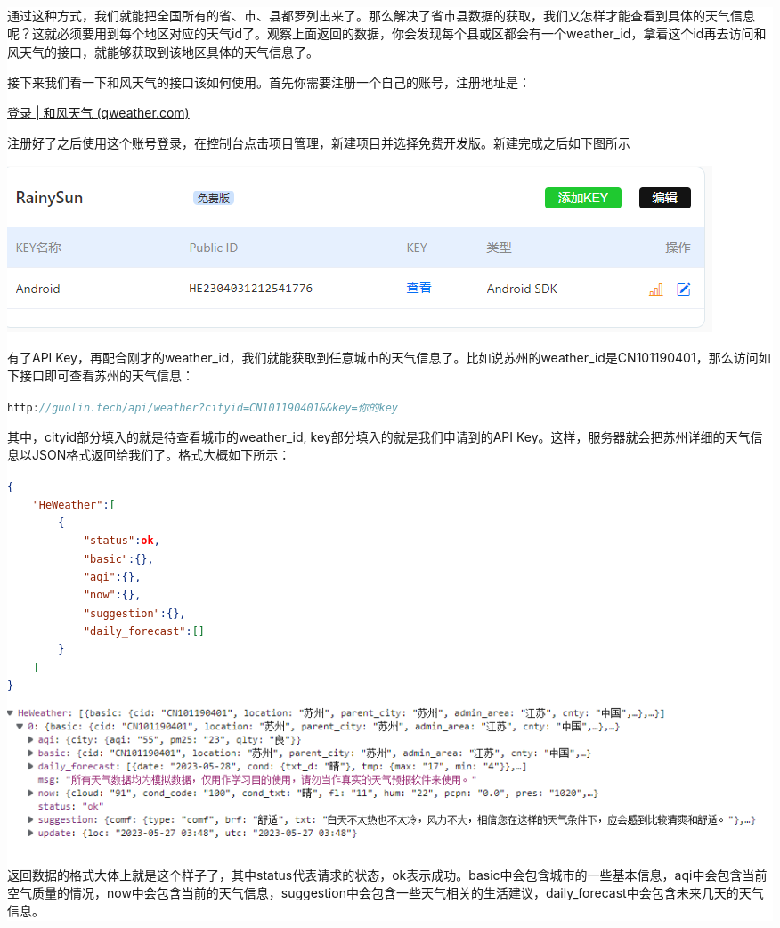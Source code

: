通过这种方式，我们就能把全国所有的省、市、县都罗列出来了。那么解决了省市县数据的获取，我们又怎样才能查看到具体的天气信息呢？这就必须要用到每个地区对应的天气id了。观察上面返回的数据，你会发现每个县或区都会有一个weather_id，拿着这个id再去访问和风天气的接口，就能够获取到该地区具体的天气信息了。

接下来我们看一下和风天气的接口该如何使用。首先你需要注册一个自己的账号，注册地址是：

[登录 | 和风天气 (qweather.com)](https://id.qweather.com/#/login?redirect=https%3A%2F%2Fconsole.qweather.com)

注册好了之后使用这个账号登录，在控制台点击项目管理，新建项目并选择免费开发版。新建完成之后如下图所示

![image-20230527112006170](./chapter14.assets/chapter14-1.png)

有了API Key，再配合刚才的weather_id，我们就能获取到任意城市的天气信息了。比如说苏州的weather_id是CN101190401，那么访问如下接口即可查看苏州的天气信息：

```java
http://guolin.tech/api/weather?cityid=CN101190401&&key=你的key
```

其中，cityid部分填入的就是待查看城市的weather_id, key部分填入的就是我们申请到的API Key。这样，服务器就会把苏州详细的天气信息以JSON格式返回给我们了。格式大概如下所示：

```json
{
    "HeWeather":[
        {
            "status":ok,
            "basic":{},
            "aqi":{},
            "now":{},
            "suggestion":{},
            "daily_forecast":[]
        }
    ]
}
```

![image-20230527114916036](./chapter14.assets/chapter14-2.png)

返回数据的格式大体上就是这个样子了，其中status代表请求的状态，ok表示成功。basic中会包含城市的一些基本信息，aqi中会包含当前空气质量的情况，now中会包含当前的天气信息，suggestion中会包含一些天气相关的生活建议，daily_forecast中会包含未来几天的天气信息。
